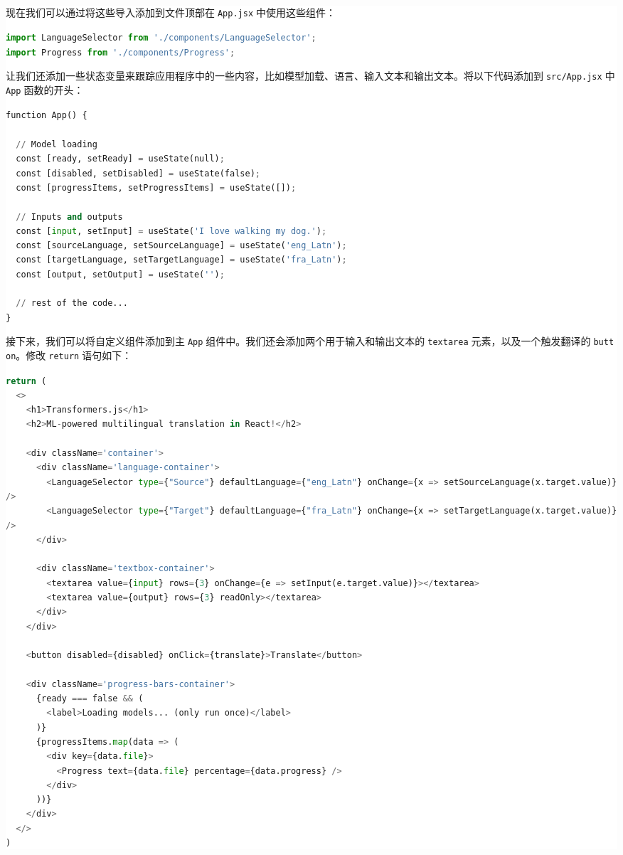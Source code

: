 现在我们可以通过将这些导入添加到文件顶部在 `App.jsx` 中使用这些组件：

```py
import LanguageSelector from './components/LanguageSelector';
import Progress from './components/Progress';
```

让我们还添加一些状态变量来跟踪应用程序中的一些内容，比如模型加载、语言、输入文本和输出文本。将以下代码添加到 `src/App.jsx` 中 `App` 函数的开头：

```py
function App() {

  // Model loading
  const [ready, setReady] = useState(null);
  const [disabled, setDisabled] = useState(false);
  const [progressItems, setProgressItems] = useState([]);

  // Inputs and outputs
  const [input, setInput] = useState('I love walking my dog.');
  const [sourceLanguage, setSourceLanguage] = useState('eng_Latn');
  const [targetLanguage, setTargetLanguage] = useState('fra_Latn');
  const [output, setOutput] = useState('');

  // rest of the code...
}
```

接下来，我们可以将自定义组件添加到主 `App` 组件中。我们还会添加两个用于输入和输出文本的 `textarea` 元素，以及一个触发翻译的 `button`。修改 `return` 语句如下：

```py
return (
  <>
    <h1>Transformers.js</h1>
    <h2>ML-powered multilingual translation in React!</h2>

    <div className='container'>
      <div className='language-container'>
        <LanguageSelector type={"Source"} defaultLanguage={"eng_Latn"} onChange={x => setSourceLanguage(x.target.value)} />
        <LanguageSelector type={"Target"} defaultLanguage={"fra_Latn"} onChange={x => setTargetLanguage(x.target.value)} />
      </div>

      <div className='textbox-container'>
        <textarea value={input} rows={3} onChange={e => setInput(e.target.value)}></textarea>
        <textarea value={output} rows={3} readOnly></textarea>
      </div>
    </div>

    <button disabled={disabled} onClick={translate}>Translate</button>

    <div className='progress-bars-container'>
      {ready === false && (
        <label>Loading models... (only run once)</label>
      )}
      {progressItems.map(data => (
        <div key={data.file}>
          <Progress text={data.file} percentage={data.progress} />
        </div>
      ))}
    </div>
  </>
)
```
